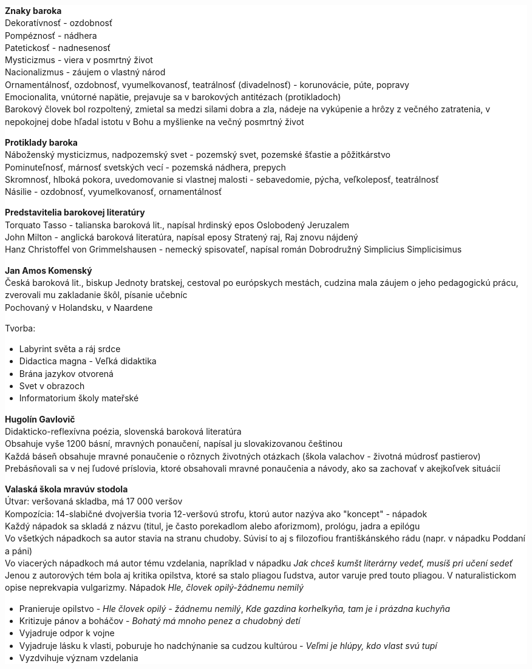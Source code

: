 **Znaky baroka**  
Dekoratívnosť - ozdobnosť  
Pompéznosť - nádhera  
Patetickosť - nadnesenosť  
Mysticizmus - viera v posmrtný život  
Nacionalizmus - záujem o vlastný národ  
Ornamentálnosť, ozdobnosť, vyumelkovanosť, teatrálnosť (divadelnosť) - korunovácie, púte, popravy  
Emocionalita, vnútorné napätie, prejavuje sa v barokových antitézach (protikladoch)  
Barokový človek bol rozpoltený, zmietal sa medzi silami dobra a zla, nádeje na vykúpenie a hrôzy z večného zatratenia, v nepokojnej dobe hľadal istotu v Bohu a myšlienke na večný posmrtný život

**Protiklady baroka**  
Náboženský mysticizmus, nadpozemský svet - pozemský svet, pozemské šťastie a pôžitkárstvo  
Pominuteľnosť, márnosť svetských vecí - pozemská nádhera, prepych  
Skromnosť, hlboká pokora, uvedomovanie si vlastnej malosti - sebavedomie, pýcha, veľkoleposť, teatrálnosť  
Násilie - ozdobnosť, vyumelkovanosť, ornamentálnosť

**Predstavitelia barokovej literatúry**  
Torquato Tasso - talianska baroková lit., napísal hrdinský epos Oslobodený Jeruzalem  
John Milton - anglická baroková literatúra, napísal eposy Stratený raj, Raj znovu nájdený  
Hanz Christoffel von Grimmelshausen - nemecký spisovateľ, napísal román Dobrodružný Simplicius Simplicisimus  

**Jan Amos Komenský**  
Česká baroková lit., biskup Jednoty bratskej, cestoval po európskych mestách, cudzina mala záujem o jeho pedagogickú prácu, zverovali mu zakladanie škôl, písanie učebníc  
Pochovaný v Holandsku, v Naardene

Tvorba:  
- Labyrint světa a ráj srdce  
- Didactica magna - Veľká didaktika  
- Brána jazykov otvorená  
- Svet v obrazoch  
- Informatorium školy mateřské  

**Hugolín Gavlovič**  
Didakticko-reflexívna poézia, slovenská baroková literatúra  
Obsahuje vyše 1200 básní, mravných ponaučení, napísal ju slovakizovanou češtinou  
Každá báseň obsahuje mravné ponaučenie o rôznych životných otázkach (škola valachov - životná múdrosť pastierov)  
Prebásňovali sa v nej ľudové príslovia, ktoré obsahovali mravné ponaučenia a návody, ako sa zachovať v akejkoľvek situácií  

**Valaská škola mravúv stodola**  
Útvar: veršovaná skladba, má 17 000 veršov  
Kompozícia: 14-slabičné dvojveršia tvoria 12-veršovú strofu, ktorú autor nazýva ako "koncept" - nápadok  
Každý nápadok sa skladá z názvu (titul, je často porekadlom alebo aforizmom), prológu, jadra a epilógu  
Vo všetkých nápadkoch sa autor stavia na stranu chudoby. Súvisí to aj s filozofiou františkánského rádu (napr. v nápadku Poddaní a páni)  
Vo viacerých nápadkoch má autor tému vzdelania, napríklad v nápadku *Jak chceš kumšt literárny vedeť, musíš pri učení sedeť*  
Jenou z autorových tém bola aj kritika opilstva, ktoré sa stalo pliagou ľudstva, autor varuje pred touto pliagou. V naturalistickom opise neprekvapia vulgarizmy. Nápadok *Hle, človek opilý-žádnemu nemilý*  
- Pranieruje opilstvo - *Hle človek opilý - žádnemu nemilý*, *Kde gazdina korhelkyňa, tam je i prázdna kuchyňa*
- Kritizuje pánov a boháčov - *Bohatý má mnoho penez a chudobný detí*  
- Vyjadruje odpor k vojne
- Vyjadruje lásku k vlasti, poburuje ho nadchýnanie sa cudzou kultúrou - *Veľmi je hlúpy, kdo vlast svú tupí*
- Vyzdvihuje význam vzdelania
